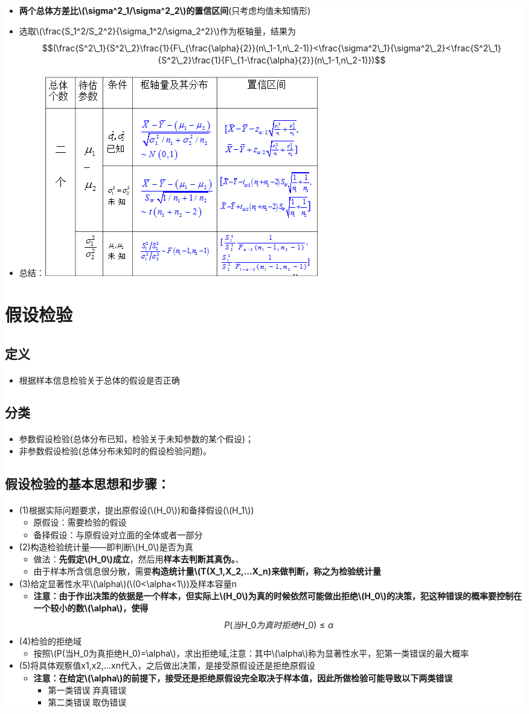   - **两个总体方差比\\(\sigma^2\_1/\sigma^2\_2\\)的置信区间**(只考虑均值未知情形)

  - 选取\\(\frac{S\_1^2/S\_2^2}{\sigma\_1^2/\sigma\_2^2}\\)作为枢轴量，结果为
    $$(\frac{S^2\_1}{S^2\_2}\frac{1}{F\_{\frac{\alpha}{2}}(n\_1-1,n\_2-1)}<\frac{\sigma^2\_1}{\sigma^2\_2}<\frac{S^2\_1}{S^2\_2}\frac{1}{F\_{1-\frac{\alpha}{2}}(n\_1-1,n\_2-1)})$$

  - 总结：![avatar](数理统计/4.png)


<style type="text/css">
	#biaoge{margin:6px; padding:2px; text-align:center; }
</style>

# 假设检验

## 定义

- 根据样本信息检验关于总体的假设是否正确

## 分类

- 参数假设检验(总体分布已知，检验关于未知参数的某个假设)；
- 非参数假设检验(总体分布未知时的假设检验问题)。

## **假设检验的基本思想和步骤**：

- (1)根据实际问题要求，提出原假设(\\(H\_0\\))和备择假设(\\(H\_1\\))
  - 原假设：需要检验的假设
  - 备择假设：与原假设对立面的全体或者一部分
- (2)构造检验统计量——即判断\\(H\_0\\)是否为真
  - 做法：**先假定\\(H\_0\\)成立**，然后用**样本去判断其真伪。**、
  - 由于样本所含信息很分散，需要**构造统计量\\(T(X\_1,X\_2,...X\_n)**来做判断，称之为**检验统计量**
- (3)给定显著性水平\\(\alpha\\)(\\(0<\alpha<1\\))及样本容量n
  - **注意：由于作出决策的依据是一个样本，但实际上\\(H\_0\\)为真的时候依然可能做出拒绝\\(H\_0\\)的决策，犯这种错误的概率要控制在一个较小的数\\(\alpha\\)，使得**
    $$P(当H\_0为真时拒绝H\_0)\leq \alpha$$
- (4)检验的拒绝域
  - 按照\\(P(当H\_0为真拒绝H\_0)=\alpha\\)，求出拒绝域,注意：其中\\(\alpha\\)称为显著性水平，犯第一类错误的最大概率
- (5)将具体观察值x1,x2,...xn代入，之后做出决策，是接受原假设还是拒绝原假设
  - **注意：在给定\\(\alpha\\)的前提下，接受还是拒绝原假设完全取决于样本值，因此所做检验可能导致以下两类错误**
    - 第一类错误        弃真错误
    - 第二类错误        取伪错误

